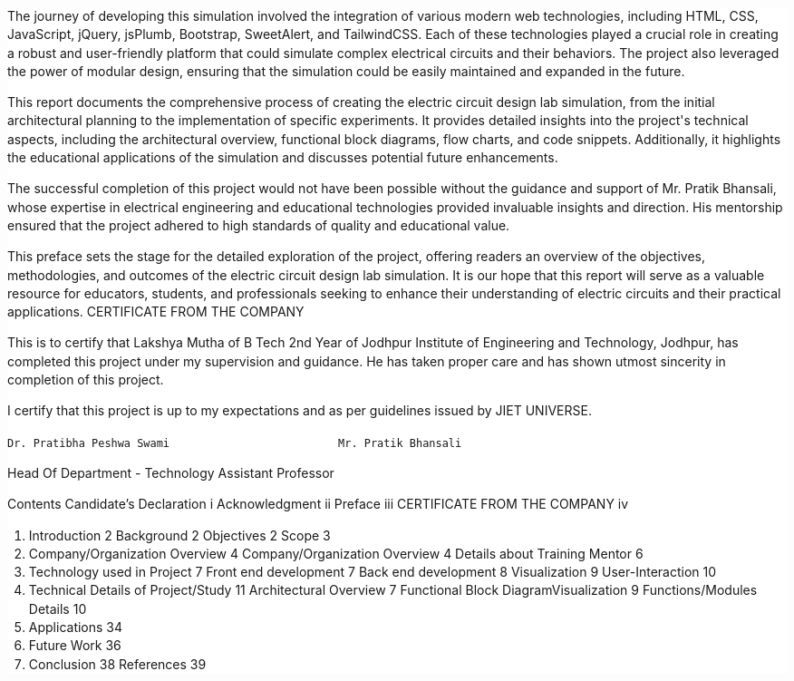 The journey of developing this simulation involved the integration of various modern web technologies, including HTML, CSS, JavaScript, jQuery, jsPlumb, Bootstrap, SweetAlert, and TailwindCSS. Each of these technologies played a crucial role in creating a robust and user-friendly platform that could simulate complex electrical circuits and their behaviors. The project also leveraged the power of modular design, ensuring that the simulation could be easily maintained and expanded in the future.

This report documents the comprehensive process of creating the electric circuit design lab simulation, from the initial architectural planning to the implementation of specific experiments. It provides detailed insights into the project's technical aspects, including the architectural overview, functional block diagrams, flow charts, and code snippets. Additionally, it highlights the educational applications of the simulation and discusses potential future enhancements.

The successful completion of this project would not have been possible without the guidance and support of Mr. Pratik Bhansali, whose expertise in electrical engineering and educational technologies provided invaluable insights and direction. His mentorship ensured that the project adhered to high standards of quality and educational value.

This preface sets the stage for the detailed exploration of the project, offering readers an overview of the objectives, methodologies, and outcomes of the electric circuit design lab simulation. It is our hope that this report will serve as a valuable resource for educators, students, and professionals seeking to enhance their understanding of electric circuits and their practical applications. 
CERTIFICATE FROM THE COMPANY


This is to certify that Lakshya Mutha of B Tech 2nd Year of  Jodhpur Institute of Engineering and Technology, Jodhpur, has completed this project under my supervision and guidance. He has taken proper care and has shown utmost sincerity in completion of this project.

I certify that this project is up to my expectations and as per guidelines issued by JIET UNIVERSE.
                                          
                                          
    Dr. Pratibha Peshwa Swami                          Mr. Pratik Bhansali
Head Of Department - Technology                      Assistant Professor
 
Contents
Candidate’s Declaration	i
Acknowledgment	ii
Preface	iii
CERTIFICATE FROM THE COMPANY	iv
1.	Introduction	2
Background	2
Objectives	2
Scope	3
2.	Company/Organization Overview	4
Company/Organization Overview	4
Details about Training Mentor 	6
3.	Technology used in Project	7
Front end development	7
Back end development	8
Visualization	9
User-Interaction	10
4.	Technical Details of Project/Study	11
Architectural Overview	7
Functional Block DiagramVisualization	9
Functions/Modules Details	10
5.	Applications	34
6.	Future Work	36
7.	Conclusion	38
References	39
